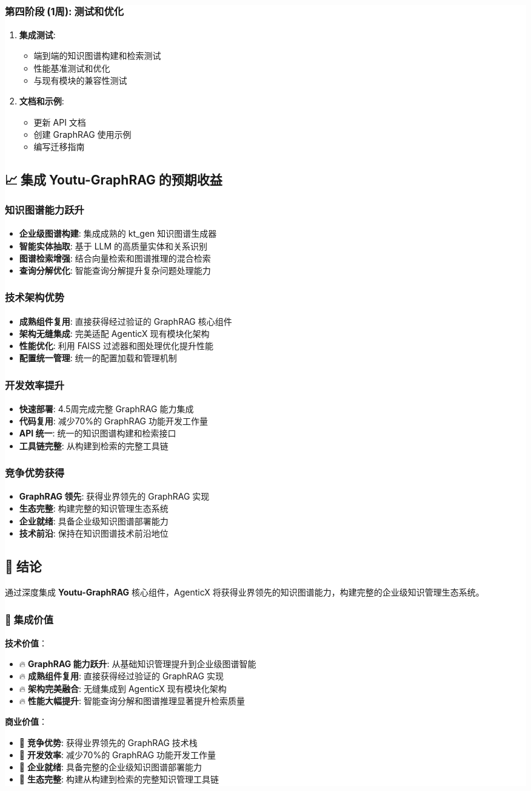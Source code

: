 ### 第四阶段 (1周): 测试和优化
1. **集成测试**:
   - 端到端的知识图谱构建和检索测试
   - 性能基准测试和优化
   - 与现有模块的兼容性测试

2. **文档和示例**:
   - 更新 API 文档
   - 创建 GraphRAG 使用示例
   - 编写迁移指南

## 📈 集成 Youtu-GraphRAG 的预期收益

### 知识图谱能力跃升
- **企业级图谱构建**: 集成成熟的 kt_gen 知识图谱生成器
- **智能实体抽取**: 基于 LLM 的高质量实体和关系识别
- **图谱检索增强**: 结合向量检索和图谱推理的混合检索
- **查询分解优化**: 智能查询分解提升复杂问题处理能力

### 技术架构优势
- **成熟组件复用**: 直接获得经过验证的 GraphRAG 核心组件
- **架构无缝集成**: 完美适配 AgenticX 现有模块化架构
- **性能优化**: 利用 FAISS 过滤器和图处理优化提升性能
- **配置统一管理**: 统一的配置加载和管理机制

### 开发效率提升
- **快速部署**: 4.5周完成完整 GraphRAG 能力集成
- **代码复用**: 减少70%的 GraphRAG 功能开发工作量
- **API 统一**: 统一的知识图谱构建和检索接口
- **工具链完整**: 从构建到检索的完整工具链

### 竞争优势获得
- **GraphRAG 领先**: 获得业界领先的 GraphRAG 实现
- **生态完整**: 构建完整的知识管理生态系统
- **企业就绪**: 具备企业级知识图谱部署能力
- **技术前沿**: 保持在知识图谱技术前沿地位

## 🎯 结论

通过深度集成 **Youtu-GraphRAG** 核心组件，AgenticX 将获得业界领先的知识图谱能力，构建完整的企业级知识管理生态系统。

### 🚀 集成价值

**技术价值**：
- 🔥 **GraphRAG 能力跃升**: 从基础知识管理提升到企业级图谱智能
- 🔥 **成熟组件复用**: 直接获得经过验证的 GraphRAG 实现
- 🔥 **架构完美融合**: 无缝集成到 AgenticX 现有模块化架构
- 🔥 **性能大幅提升**: 智能查询分解和图谱推理显著提升检索质量

**商业价值**：
- 💎 **竞争优势**: 获得业界领先的 GraphRAG 技术栈
- 💎 **开发效率**: 减少70%的 GraphRAG 功能开发工作量
- 💎 **企业就绪**: 具备完整的企业级知识图谱部署能力
- 💎 **生态完整**: 构建从构建到检索的完整知识管理工具链
